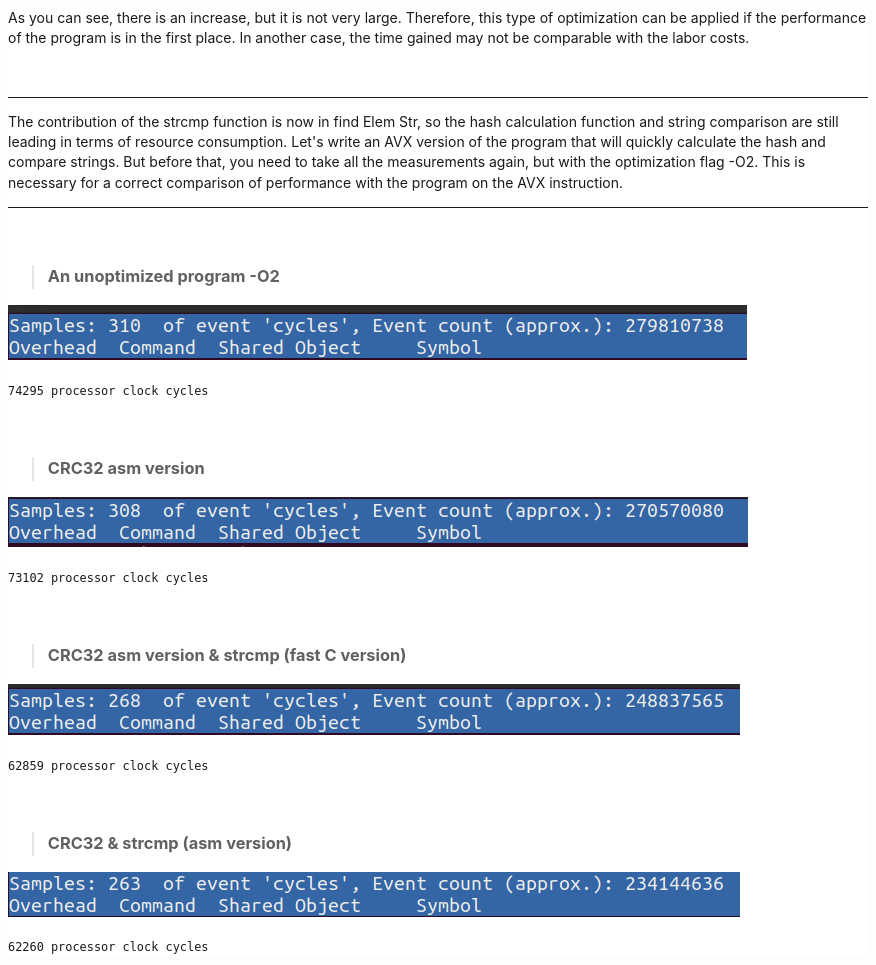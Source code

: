 As you can see, there is an increase, but it is not very large. Therefore, this type of optimization can be applied if the performance of the program is in the first place. In another case, the time gained may not be comparable with the labor costs.

</br>

_________________________________________________
 The contribution of the strcmp function is now in find Elem Str, so the hash calculation function and string comparison are still leading in terms of resource consumption. Let's write an AVX version of the program that will quickly calculate the hash and compare strings. But before that, you need to take all the measurements again, but with the optimization flag -O2. This is necessary for a correct comparison of performance with the program on the AVX instruction.
_________________________________________________

</br>


> ### An unoptimized program -O2
![](./pics/-O2%20strcmp%20hashCRC32.png)

    74295 processor clock cycles

</br>

> ### CRC32 asm version
![](./pics/-O2%20crc32%20(asm)%20strcmp.png)

    73102 processor clock cycles

</br>

> ### CRC32 asm version & strcmp (fast C version)

![](./pics/-O2%20crc32(asm)%20strcmp(fast%20C).png)

    62859 processor clock cycles


</br>

> ### CRC32 & strcmp (asm version)
![](./pics/-O2%20crc32%26strcmp(asm).png)

    62260 processor clock cycles
